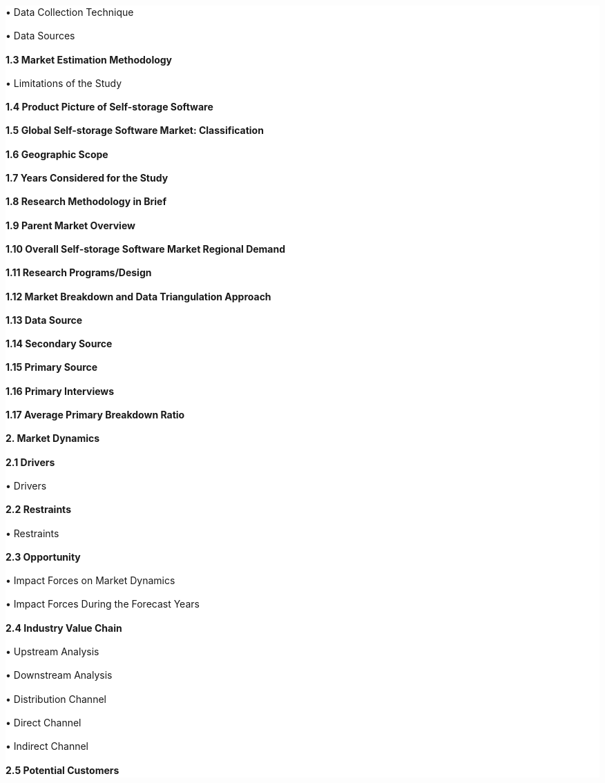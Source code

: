 • Data Collection Technique

• Data Sources

<strong>1.3 Market Estimation Methodology</strong>

• Limitations of the Study

<strong>1.4 Product Picture of Self-storage Software</strong>

<strong>1.5 Global Self-storage Software Market: Classification</strong>

<strong>1.6 Geographic Scope</strong>

<strong>1.7 Years Considered for the Study</strong>

<strong>1.8 Research Methodology in Brief</strong>

<strong>1.9 Parent Market Overview</strong>

<strong>1.10 Overall Self-storage Software Market Regional Demand</strong>

<strong>1.11 Research Programs/Design</strong>

<strong>1.12 Market Breakdown and Data Triangulation Approach</strong>

<strong>1.13 Data Source</strong>

<strong>1.14 Secondary Source</strong>

<strong>1.15 Primary Source</strong>

<strong>1.16 Primary Interviews</strong>

<strong>1.17 Average Primary Breakdown Ratio</strong>

<strong>2. Market Dynamics</strong>

<strong>2.1 Drivers</strong>

• Drivers

<strong>2.2 Restraints</strong>

• Restraints

<strong>2.3 Opportunity</strong>

• Impact Forces on Market Dynamics

• Impact Forces During the Forecast Years

<strong>2.4 Industry Value Chain</strong>

• Upstream Analysis

• Downstream Analysis

• Distribution Channel

• Direct Channel

• Indirect Channel

<strong>2.5 Potential Customers</strong>
